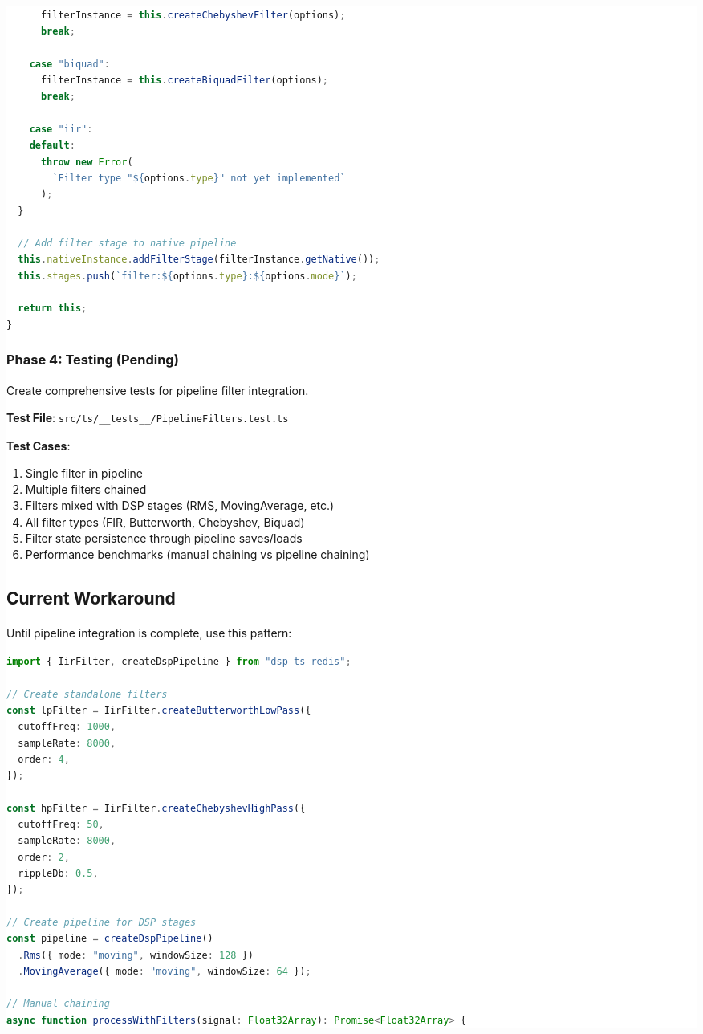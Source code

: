 ```typescript
      filterInstance = this.createChebyshevFilter(options);
      break;

    case "biquad":
      filterInstance = this.createBiquadFilter(options);
      break;

    case "iir":
    default:
      throw new Error(
        `Filter type "${options.type}" not yet implemented`
      );
  }

  // Add filter stage to native pipeline
  this.nativeInstance.addFilterStage(filterInstance.getNative());
  this.stages.push(`filter:${options.type}:${options.mode}`);

  return this;
}
```

### Phase 4: Testing (Pending)

Create comprehensive tests for pipeline filter integration.

**Test File**: `src/ts/__tests__/PipelineFilters.test.ts`

**Test Cases**:

1. Single filter in pipeline
2. Multiple filters chained
3. Filters mixed with DSP stages (RMS, MovingAverage, etc.)
4. All filter types (FIR, Butterworth, Chebyshev, Biquad)
5. Filter state persistence through pipeline saves/loads
6. Performance benchmarks (manual chaining vs pipeline chaining)

## Current Workaround

Until pipeline integration is complete, use this pattern:

```typescript
import { IirFilter, createDspPipeline } from "dsp-ts-redis";

// Create standalone filters
const lpFilter = IirFilter.createButterworthLowPass({
  cutoffFreq: 1000,
  sampleRate: 8000,
  order: 4,
});

const hpFilter = IirFilter.createChebyshevHighPass({
  cutoffFreq: 50,
  sampleRate: 8000,
  order: 2,
  rippleDb: 0.5,
});

// Create pipeline for DSP stages
const pipeline = createDspPipeline()
  .Rms({ mode: "moving", windowSize: 128 })
  .MovingAverage({ mode: "moving", windowSize: 64 });

// Manual chaining
async function processWithFilters(signal: Float32Array): Promise<Float32Array> {
```